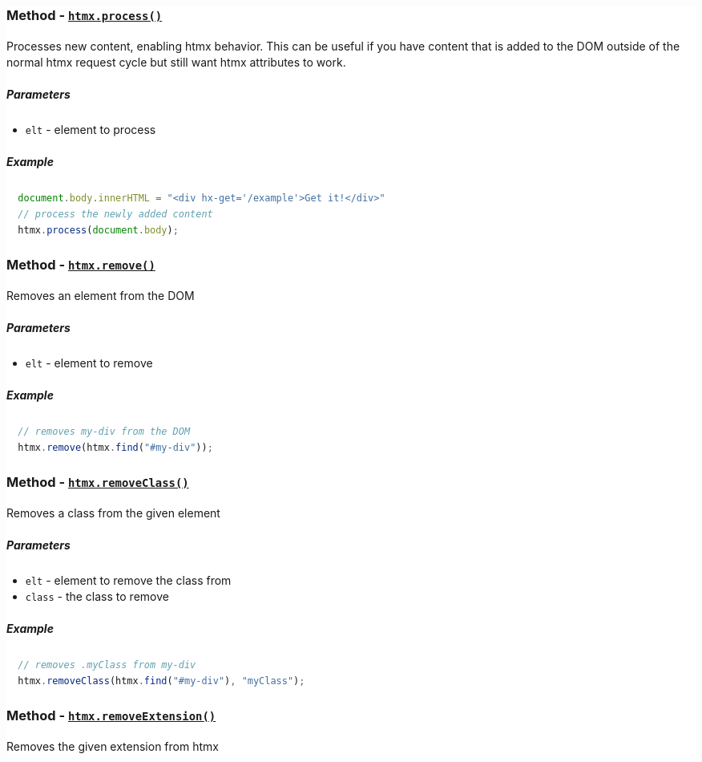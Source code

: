### <a name="process"></a> Method -  [`htmx.process()`](#process)

Processes new content, enabling htmx behavior.  This can be useful if you have content that is added to the DOM
outside of the normal htmx request cycle but still want htmx attributes to work.

##### Parameters

* `elt` - element to process

##### Example

```js
  document.body.innerHTML = "<div hx-get='/example'>Get it!</div>"
  // process the newly added content
  htmx.process(document.body);
```

### <a name="remove"></a> Method -  [`htmx.remove()`](#remove)

Removes an element from the DOM

##### Parameters

* `elt` - element to remove

##### Example

```js
  // removes my-div from the DOM
  htmx.remove(htmx.find("#my-div"));
```

### <a name="removeClass"></a> Method -  [`htmx.removeClass()`](#removeClass)

Removes a class from the given element

##### Parameters

* `elt` - element to remove the class from
* `class` - the class to remove

##### Example

```js
  // removes .myClass from my-div
  htmx.removeClass(htmx.find("#my-div"), "myClass");
```

### <a name="removeExtension"></a> Method -  [`htmx.removeExtension()`](#removeExtension)

Removes the given extension from htmx
